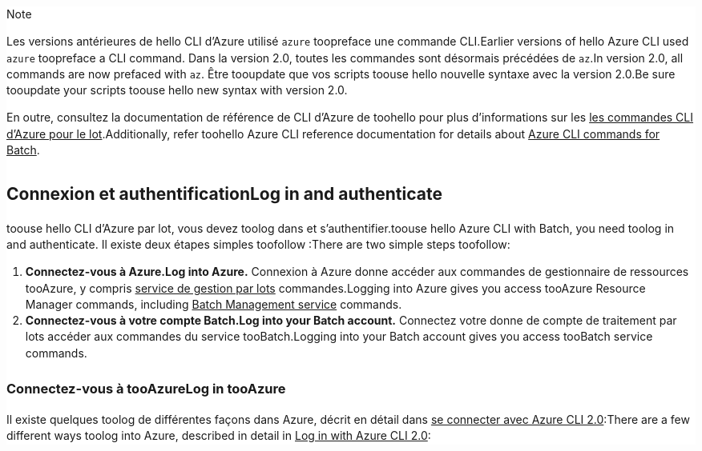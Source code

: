 > [!NOTE]
> <span data-ttu-id="b32d7-124">Les versions antérieures de hello CLI d’Azure utilisé `azure` toopreface une commande CLI.</span><span class="sxs-lookup"><span data-stu-id="b32d7-124">Earlier versions of hello Azure CLI used `azure` toopreface a CLI command.</span></span> <span data-ttu-id="b32d7-125">Dans la version 2.0, toutes les commandes sont désormais précédées de `az`.</span><span class="sxs-lookup"><span data-stu-id="b32d7-125">In version 2.0, all commands are now prefaced with `az`.</span></span> <span data-ttu-id="b32d7-126">Être tooupdate que vos scripts toouse hello nouvelle syntaxe avec la version 2.0.</span><span class="sxs-lookup"><span data-stu-id="b32d7-126">Be sure tooupdate your scripts toouse hello new syntax with version 2.0.</span></span>
>
>  

<span data-ttu-id="b32d7-127">En outre, consultez la documentation de référence de CLI d’Azure de toohello pour plus d’informations sur les [les commandes CLI d’Azure pour le lot](https://docs.microsoft.com/cli/azure/batch).</span><span class="sxs-lookup"><span data-stu-id="b32d7-127">Additionally, refer toohello Azure CLI reference documentation for details about [Azure CLI commands for Batch](https://docs.microsoft.com/cli/azure/batch).</span></span> 

## <a name="log-in-and-authenticate"></a><span data-ttu-id="b32d7-128">Connexion et authentification</span><span class="sxs-lookup"><span data-stu-id="b32d7-128">Log in and authenticate</span></span>

<span data-ttu-id="b32d7-129">toouse hello CLI d’Azure par lot, vous devez toolog dans et s’authentifier.</span><span class="sxs-lookup"><span data-stu-id="b32d7-129">toouse hello Azure CLI with Batch, you need toolog in and authenticate.</span></span> <span data-ttu-id="b32d7-130">Il existe deux étapes simples toofollow :</span><span class="sxs-lookup"><span data-stu-id="b32d7-130">There are two simple steps toofollow:</span></span>

1. <span data-ttu-id="b32d7-131">**Connectez-vous à Azure.**</span><span class="sxs-lookup"><span data-stu-id="b32d7-131">**Log into Azure.**</span></span> <span data-ttu-id="b32d7-132">Connexion à Azure donne accéder aux commandes de gestionnaire de ressources tooAzure, y compris [service de gestion par lots](batch-management-dotnet.md) commandes.</span><span class="sxs-lookup"><span data-stu-id="b32d7-132">Logging into Azure gives you access tooAzure Resource Manager commands, including [Batch Management service](batch-management-dotnet.md) commands.</span></span>  
2. <span data-ttu-id="b32d7-133">**Connectez-vous à votre compte Batch.**</span><span class="sxs-lookup"><span data-stu-id="b32d7-133">**Log into your Batch account.**</span></span> <span data-ttu-id="b32d7-134">Connectez votre donne de compte de traitement par lots accéder aux commandes du service tooBatch.</span><span class="sxs-lookup"><span data-stu-id="b32d7-134">Logging into your Batch account gives you access tooBatch service commands.</span></span>   

### <a name="log-in-tooazure"></a><span data-ttu-id="b32d7-135">Connectez-vous à tooAzure</span><span class="sxs-lookup"><span data-stu-id="b32d7-135">Log in tooAzure</span></span>

<span data-ttu-id="b32d7-136">Il existe quelques toolog de différentes façons dans Azure, décrit en détail dans [se connecter avec Azure CLI 2.0](https://docs.microsoft.com/cli/azure/authenticate-azure-cli):</span><span class="sxs-lookup"><span data-stu-id="b32d7-136">There are a few different ways toolog into Azure, described in detail in [Log in with Azure CLI 2.0](https://docs.microsoft.com/cli/azure/authenticate-azure-cli):</span></span>


[batch_forum]: https://social.msdn.microsoft.com/forums/azure/home?forum=azurebatch
[github_readme]: https://github.com/Azure/azure-xplat-cli/blob/dev/README.md
[rest_api]: https://msdn.microsoft.com/library/azure/dn820158.aspx
[rest_add_pool]: https://msdn.microsoft.com/library/azure/dn820174.aspx